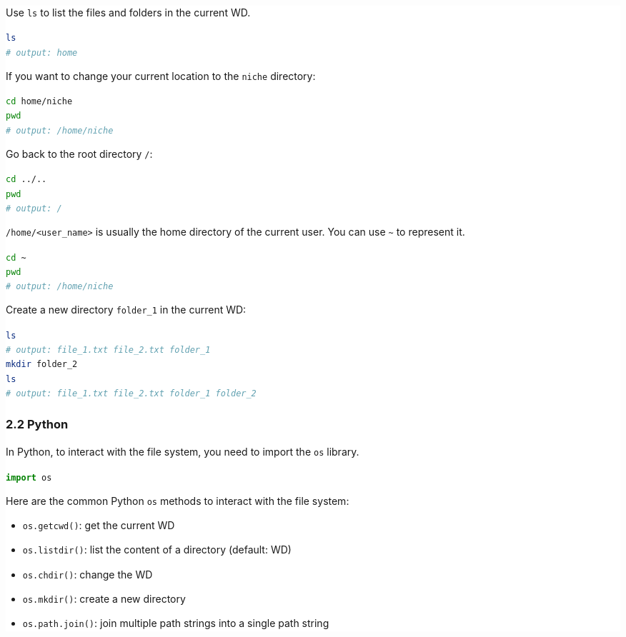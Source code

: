 Use `ls` to list the files and folders in the current WD.

```bash
ls
# output: home
```

If you want to change your current location to the `niche` directory:

```bash
cd home/niche
pwd
# output: /home/niche
```

Go back to the root directory `/`:

```bash
cd ../..
pwd
# output: /
```

`/home/<user_name>` is usually the home directory of the current user. You can use `~` to represent it.

```bash
cd ~
pwd
# output: /home/niche
```

Create a new directory `folder_1` in the current WD:

```bash
ls
# output: file_1.txt file_2.txt folder_1
mkdir folder_2
ls
# output: file_1.txt file_2.txt folder_1 folder_2
```

### 2.2 Python

In Python, to interact with the file system, you need to import the `os` library.

```python
import os
```

Here are the common Python `os` methods to interact with the file system:

- `os.getcwd()`: get the current WD

- `os.listdir()`: list the content of a directory (default: WD)

- `os.chdir()`: change the WD

- `os.mkdir()`: create a new directory

- `os.path.join()`: join multiple path strings into a single path string
